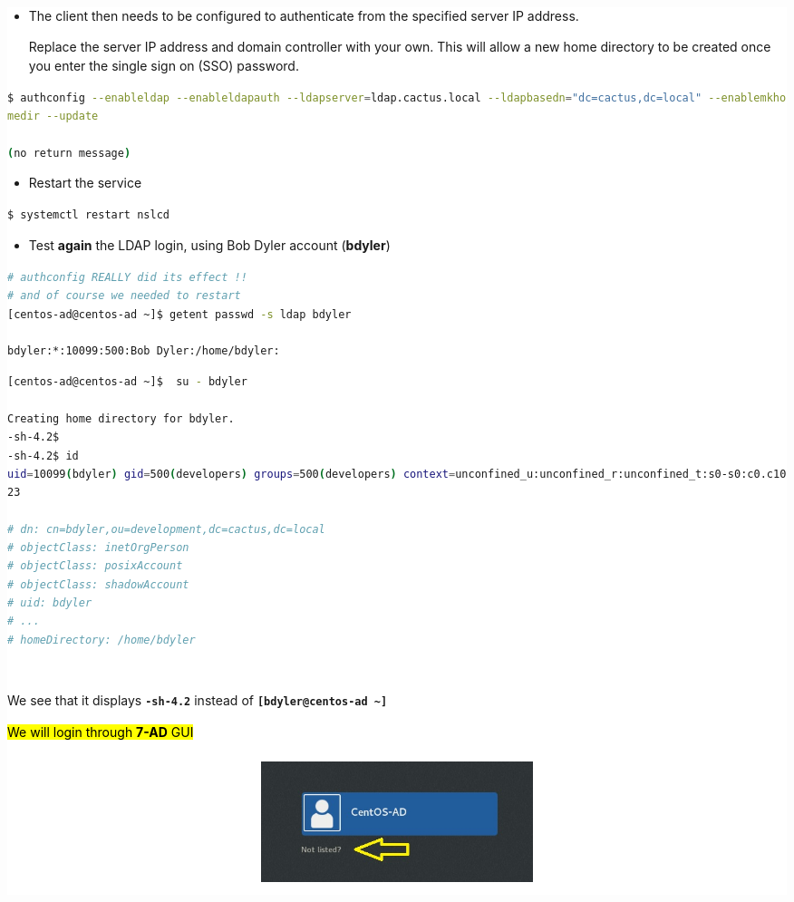 - The client then needs to be configured to authenticate from the specified server IP address. 

  Replace the server IP address and domain controller with your own. This will allow a new home directory to be created once you enter the single sign on (SSO) password.

```sh
$ authconfig --enableldap --enableldapauth --ldapserver=ldap.cactus.local --ldapbasedn="dc=cactus,dc=local" --enablemkhomedir --update

(no return message)
```

- Restart the service

```sh
$ systemctl restart nslcd
```

- Test **again** the LDAP login, using Bob Dyler account (**bdyler**)

```sh
# authconfig REALLY did its effect !!
# and of course we needed to restart
[centos-ad@centos-ad ~]$ getent passwd -s ldap bdyler

bdyler:*:10099:500:Bob Dyler:/home/bdyler:
```
```sh
[centos-ad@centos-ad ~]$  su - bdyler

Creating home directory for bdyler.
-sh-4.2$ 
-sh-4.2$ id
uid=10099(bdyler) gid=500(developers) groups=500(developers) context=unconfined_u:unconfined_r:unconfined_t:s0-s0:c0.c1023

# dn: cn=bdyler,ou=development,dc=cactus,dc=local
# objectClass: inetOrgPerson
# objectClass: posixAccount
# objectClass: shadowAccount
# uid: bdyler
# ...
# homeDirectory: /home/bdyler
```

<br/>

We see that it displays **`-sh-4.2`** instead of **`[bdyler@centos-ad ~]`**

<mark>We will login through **7-AD** GUI</mark>


<div align="center">
  <a href="../assets/labs/Lab_6_LDAP_GUI_Login_1.jpg" target="_blank">
    <img src="../assets/labs/Lab_6_LDAP_GUI_Login_1.jpg" alt="Lab_6_LDAP_GUI_Login_1" width="300" height="150"/>
  </a>
</div>
<div align="center">
  <i>